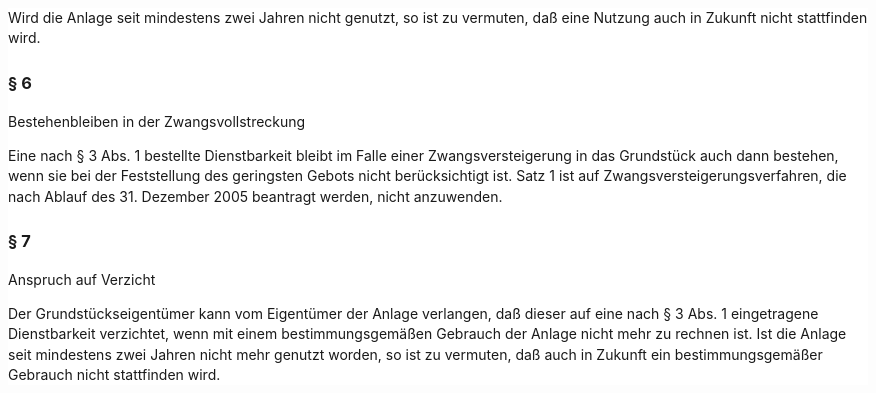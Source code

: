 Wird die Anlage seit mindestens zwei Jahren nicht genutzt, so ist zu
vermuten, daß eine Nutzung auch in Zukunft nicht stattfinden wird.

</div>

</div>

</div>

</div>

<span id="BJNR255000994BJNE000700000.html"></span>

### § 6  
Bestehenbleiben in der Zwangsvollstreckung

<div>

<div class="jnhtml">

<div>

<div class="jurAbsatz">

Eine nach § 3 Abs. 1 bestellte Dienstbarkeit bleibt im Falle einer
Zwangsversteigerung in das Grundstück auch dann bestehen, wenn sie bei
der Feststellung des geringsten Gebots nicht berücksichtigt ist. Satz 1
ist auf Zwangsversteigerungsverfahren, die nach Ablauf des 31. Dezember
2005 beantragt werden, nicht anzuwenden.

</div>

</div>

</div>

</div>

<span id="BJNR255000994BJNE000800000.html"></span>

### § 7  
Anspruch auf Verzicht

<div>

<div class="jnhtml">

<div>

<div class="jurAbsatz">

Der Grundstückseigentümer kann vom Eigentümer der Anlage verlangen, daß
dieser auf eine nach § 3 Abs. 1 eingetragene Dienstbarkeit verzichtet,
wenn mit einem bestimmungsgemäßen Gebrauch der Anlage nicht mehr zu
rechnen ist. Ist die Anlage seit mindestens zwei Jahren nicht mehr
genutzt worden, so ist zu vermuten, daß auch in Zukunft ein
bestimmungsgemäßer Gebrauch nicht stattfinden wird.

</div>

